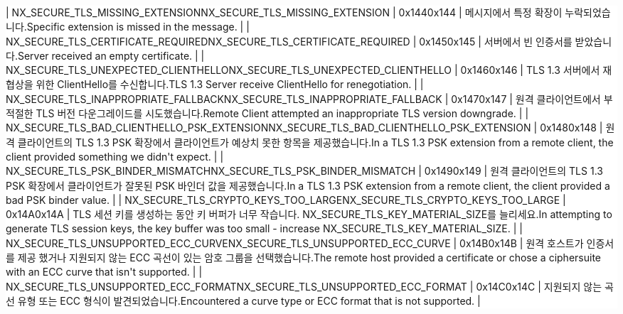| <span data-ttu-id="057c4-318">NX_SECURE_TLS_MISSING_EXTENSION</span><span class="sxs-lookup"><span data-stu-id="057c4-318">NX_SECURE_TLS_MISSING_EXTENSION</span></span>                    | <span data-ttu-id="057c4-319">0x144</span><span class="sxs-lookup"><span data-stu-id="057c4-319">0x144</span></span>  | <span data-ttu-id="057c4-320">메시지에서 특정 확장이 누락되었습니다.</span><span class="sxs-lookup"><span data-stu-id="057c4-320">Specific extension is missed in the message.</span></span>                                                                                                                  |
| <span data-ttu-id="057c4-321">NX_SECURE_TLS_CERTIFICATE_REQUIRED</span><span class="sxs-lookup"><span data-stu-id="057c4-321">NX_SECURE_TLS_CERTIFICATE_REQUIRED</span></span>                 | <span data-ttu-id="057c4-322">0x145</span><span class="sxs-lookup"><span data-stu-id="057c4-322">0x145</span></span>  | <span data-ttu-id="057c4-323">서버에서 빈 인증서를 받았습니다.</span><span class="sxs-lookup"><span data-stu-id="057c4-323">Server received an empty certificate.</span></span>                                                                                                                         |
| <span data-ttu-id="057c4-324">NX_SECURE_TLS_UNEXPECTED_CLIENTHELLO</span><span class="sxs-lookup"><span data-stu-id="057c4-324">NX_SECURE_TLS_UNEXPECTED_CLIENTHELLO</span></span>               | <span data-ttu-id="057c4-325">0x146</span><span class="sxs-lookup"><span data-stu-id="057c4-325">0x146</span></span>  | <span data-ttu-id="057c4-326">TLS 1.3 서버에서 재협상을 위한 ClientHello를 수신합니다.</span><span class="sxs-lookup"><span data-stu-id="057c4-326">TLS 1.3 Server receive ClientHello for renegotiation.</span></span>                                                                                                         |
| <span data-ttu-id="057c4-327">NX_SECURE_TLS_INAPPROPRIATE_FALLBACK</span><span class="sxs-lookup"><span data-stu-id="057c4-327">NX_SECURE_TLS_INAPPROPRIATE_FALLBACK</span></span>               | <span data-ttu-id="057c4-328">0x147</span><span class="sxs-lookup"><span data-stu-id="057c4-328">0x147</span></span>  | <span data-ttu-id="057c4-329">원격 클라이언트에서 부적절한 TLS 버전 다운그레이드를 시도했습니다.</span><span class="sxs-lookup"><span data-stu-id="057c4-329">Remote Client attempted an inappropriate TLS version downgrade.</span></span>                                                                                               |
| <span data-ttu-id="057c4-330">NX_SECURE_TLS_BAD_CLIENTHELLO_PSK_EXTENSION</span><span class="sxs-lookup"><span data-stu-id="057c4-330">NX_SECURE_TLS_BAD_CLIENTHELLO_PSK_EXTENSION</span></span>      | <span data-ttu-id="057c4-331">0x148</span><span class="sxs-lookup"><span data-stu-id="057c4-331">0x148</span></span>  | <span data-ttu-id="057c4-332">원격 클라이언트의 TLS 1.3 PSK 확장에서 클라이언트가 예상치 못한 항목을 제공했습니다.</span><span class="sxs-lookup"><span data-stu-id="057c4-332">In a TLS 1.3 PSK extension from a remote client, the client provided something we didn't expect.</span></span>                                                              |
| <span data-ttu-id="057c4-333">NX_SECURE_TLS_PSK_BINDER_MISMATCH</span><span class="sxs-lookup"><span data-stu-id="057c4-333">NX_SECURE_TLS_PSK_BINDER_MISMATCH</span></span>                 | <span data-ttu-id="057c4-334">0x149</span><span class="sxs-lookup"><span data-stu-id="057c4-334">0x149</span></span>  | <span data-ttu-id="057c4-335">원격 클라이언트의 TLS 1.3 PSK 확장에서 클라이언트가 잘못된 PSK 바인더 값을 제공했습니다.</span><span class="sxs-lookup"><span data-stu-id="057c4-335">In a TLS 1.3 PSK extension from a remote client, the client provided a bad PSK binder value.</span></span>                                                                  |
| <span data-ttu-id="057c4-336">NX_SECURE_TLS_CRYPTO_KEYS_TOO_LARGE</span><span class="sxs-lookup"><span data-stu-id="057c4-336">NX_SECURE_TLS_CRYPTO_KEYS_TOO_LARGE</span></span>              | <span data-ttu-id="057c4-337">0x14A</span><span class="sxs-lookup"><span data-stu-id="057c4-337">0x14A</span></span>  | <span data-ttu-id="057c4-338">TLS 세션 키를 생성하는 동안 키 버퍼가 너무 작습니다. NX_SECURE_TLS_KEY_MATERIAL_SIZE를 늘리세요.</span><span class="sxs-lookup"><span data-stu-id="057c4-338">In attempting to generate TLS session keys, the key buffer was too small - increase NX_SECURE_TLS_KEY_MATERIAL_SIZE.</span></span>                                     |
| <span data-ttu-id="057c4-339">NX_SECURE_TLS_UNSUPPORTED_ECC_CURVE</span><span class="sxs-lookup"><span data-stu-id="057c4-339">NX_SECURE_TLS_UNSUPPORTED_ECC_CURVE</span></span>               | <span data-ttu-id="057c4-340">0x14B</span><span class="sxs-lookup"><span data-stu-id="057c4-340">0x14B</span></span>  | <span data-ttu-id="057c4-341">원격 호스트가 인증서를 제공 했거나 지원되지 않는 ECC 곡선이 있는 암호 그룹을 선택했습니다.</span><span class="sxs-lookup"><span data-stu-id="057c4-341">The remote host provided a certificate or chose a ciphersuite with an ECC curve that isn't supported.</span></span>                                                         |
| <span data-ttu-id="057c4-342">NX_SECURE_TLS_UNSUPPORTED_ECC_FORMAT</span><span class="sxs-lookup"><span data-stu-id="057c4-342">NX_SECURE_TLS_UNSUPPORTED_ECC_FORMAT</span></span>              | <span data-ttu-id="057c4-343">0x14C</span><span class="sxs-lookup"><span data-stu-id="057c4-343">0x14C</span></span>  | <span data-ttu-id="057c4-344">지원되지 않는 곡선 유형 또는 ECC 형식이 발견되었습니다.</span><span class="sxs-lookup"><span data-stu-id="057c4-344">Encountered a curve type or ECC format that is not supported.</span></span>                                                                                                 |
